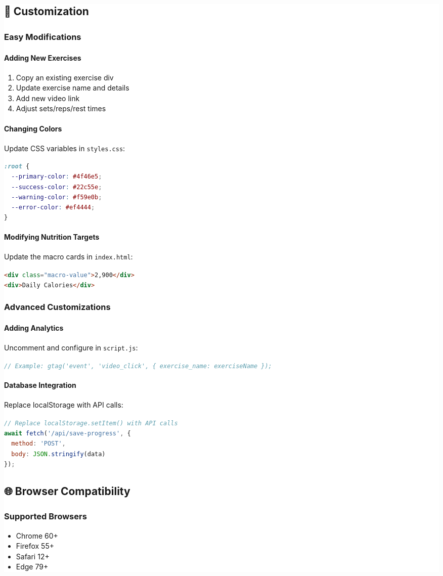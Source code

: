 ## 🔧 Customization

### Easy Modifications

#### Adding New Exercises
1. Copy an existing exercise div
2. Update exercise name and details
3. Add new video link
4. Adjust sets/reps/rest times

#### Changing Colors
Update CSS variables in `styles.css`:
```css
:root {
  --primary-color: #4f46e5;
  --success-color: #22c55e;
  --warning-color: #f59e0b;
  --error-color: #ef4444;
}
```

#### Modifying Nutrition Targets
Update the macro cards in `index.html`:
```html
<div class="macro-value">2,900</div>
<div>Daily Calories</div>
```

### Advanced Customizations

#### Adding Analytics
Uncomment and configure in `script.js`:
```javascript
// Example: gtag('event', 'video_click', { exercise_name: exerciseName });
```

#### Database Integration
Replace localStorage with API calls:
```javascript
// Replace localStorage.setItem() with API calls
await fetch('/api/save-progress', {
  method: 'POST',
  body: JSON.stringify(data)
});
```

## 🌐 Browser Compatibility

### Supported Browsers
- Chrome 60+
- Firefox 55+
- Safari 12+
- Edge 79+
